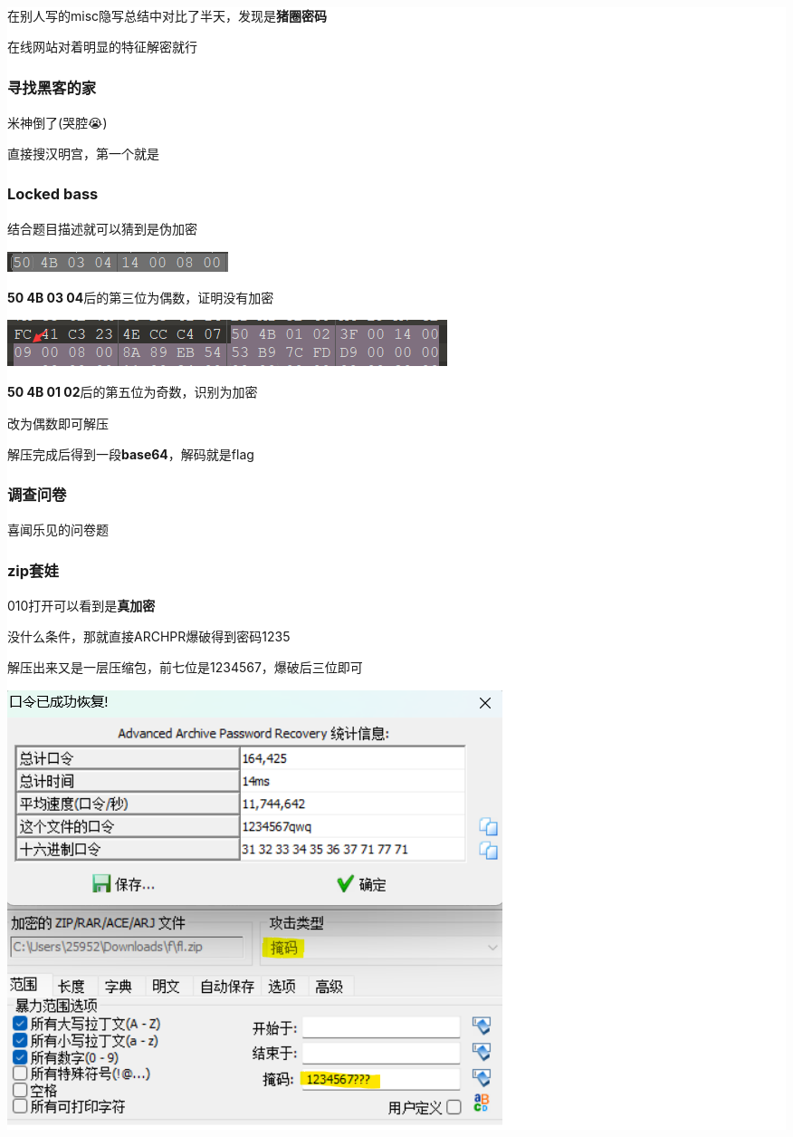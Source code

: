 在别人写的misc隐写总结中对比了半天，发现是**猪圈密码**

在线网站对着明显的特征解密就行

### 寻找黑客的家

米神倒了(哭腔😭)

直接搜汉明宫，第一个就是

### Locked bass

结合题目描述就可以猜到是伪加密

![image-20221015214349373](moectf.assets/image-20221015214349373.png)

**50 4B 03 04**后的第三位为偶数，证明没有加密

![image-20221015214425535](moectf.assets/image-20221015214425535.png)

**50 4B 01 02**后的第五位为奇数，识别为加密

改为偶数即可解压

解压完成后得到一段**base64**，解码就是flag

### 调查问卷

喜闻乐见的问卷题

### zip套娃

010打开可以看到是**真加密**

没什么条件，那就直接ARCHPR爆破得到密码1235

解压出来又是一层压缩包，前七位是1234567，爆破后三位即可

![image-20221015234316753](moectf.assets/image-20221015234316753.png)
